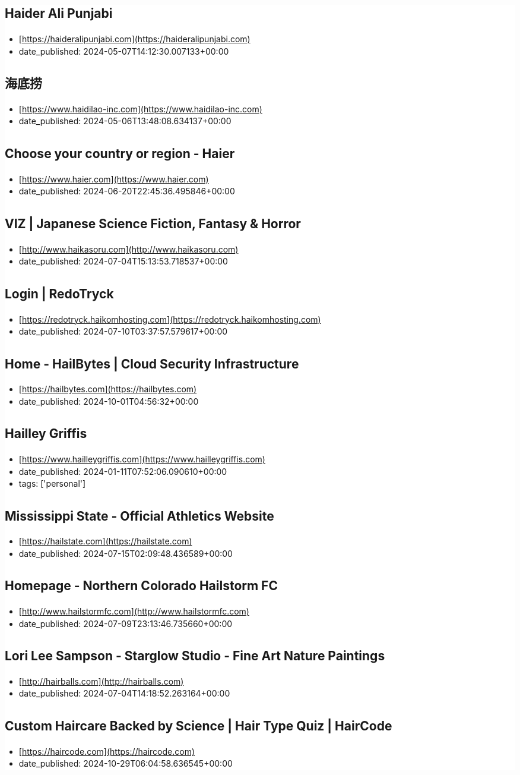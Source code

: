  ## Haider Ali Punjabi
 - [https://haideralipunjabi.com](https://haideralipunjabi.com)
 - date_published: 2024-05-07T14:12:30.007133+00:00

 ## 海底捞
 - [https://www.haidilao-inc.com](https://www.haidilao-inc.com)
 - date_published: 2024-05-06T13:48:08.634137+00:00

 ## Choose your country or region - Haier
 - [https://www.haier.com](https://www.haier.com)
 - date_published: 2024-06-20T22:45:36.495846+00:00

 ## VIZ | Japanese Science Fiction, Fantasy & Horror
 - [http://www.haikasoru.com](http://www.haikasoru.com)
 - date_published: 2024-07-04T15:13:53.718537+00:00

 ## Login | RedoTryck
 - [https://redotryck.haikomhosting.com](https://redotryck.haikomhosting.com)
 - date_published: 2024-07-10T03:37:57.579617+00:00

 ## Home  - HailBytes | Cloud Security Infrastructure
 - [https://hailbytes.com](https://hailbytes.com)
 - date_published: 2024-10-01T04:56:32+00:00

 ## Hailley Griffis
 - [https://www.hailleygriffis.com](https://www.hailleygriffis.com)
 - date_published: 2024-01-11T07:52:06.090610+00:00
 - tags: ['personal']

 ## Mississippi State - Official Athletics Website
 - [https://hailstate.com](https://hailstate.com)
 - date_published: 2024-07-15T02:09:48.436589+00:00

 ## Homepage - Northern Colorado Hailstorm FC
 - [http://www.hailstormfc.com](http://www.hailstormfc.com)
 - date_published: 2024-07-09T23:13:46.735660+00:00

 ## Lori Lee Sampson - Starglow Studio - Fine Art Nature Paintings
 - [http://hairballs.com](http://hairballs.com)
 - date_published: 2024-07-04T14:18:52.263164+00:00

 ## Custom Haircare Backed by Science | Hair Type Quiz | HairCode
 - [https://haircode.com](https://haircode.com)
 - date_published: 2024-10-29T06:04:58.636545+00:00
